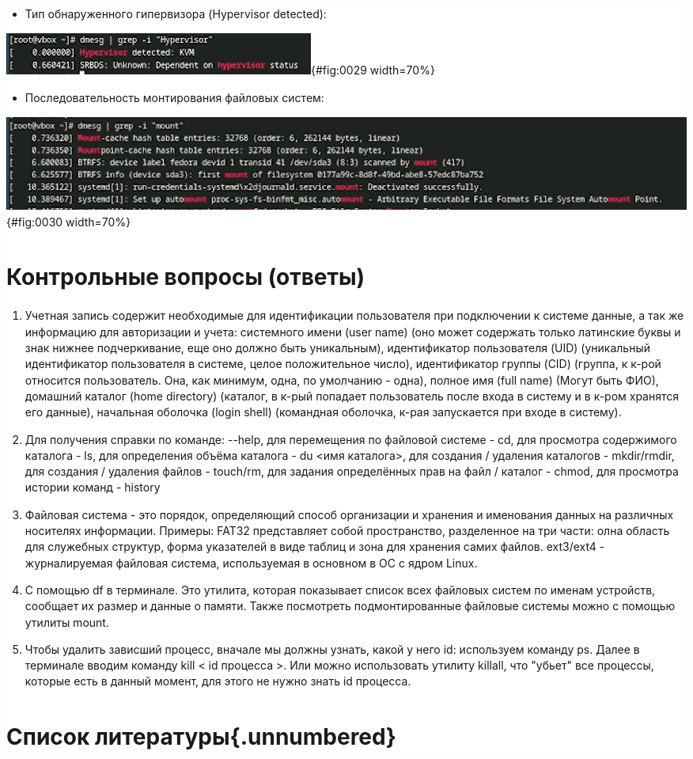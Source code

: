 - Тип обнаруженного гипервизора (Hypervisor detected):

![Hypervisor](image/31.PNG){#fig:0029 width=70%}

- Последовательность монтирования файловых систем:

![Mount](image/32.PNG){#fig:0030 width=70%}

# Контрольные вопросы (ответы)

1. Учетная запись содержит необходимые для идентификации пользователя при подключении к системе данные, а так же информацию для авторизации и учета: системного имени (user name) (оно может содержать только латинские буквы и знак нижнее подчеркивание, еще оно должно быть уникальным), идентификатор пользователя (UID) (уникальный идентификатор пользователя в системе, целое положительное число), идентификатор группы (CID) (группа, к к-рой относится пользователь. Она, как минимум, одна, по умолчанию - одна), полное имя (full name) (Могут быть ФИО), домашний каталог (home directory) (каталог, в к-рый попадает пользователь после входа в систему и в к-ром хранятся его данные), начальная оболочка (login shell) (командная оболочка, к-рая запускается при входе в систему).

2. Для получения справки по команде: --help,
   для перемещения по файловой системе - cd, 
   для просмотра содержимого каталога - ls,
   для определения объёма каталога - du <имя каталога>,
   для создания / удаления каталогов - mkdir/rmdir, 
   для создания / удаления файлов - touch/rm,
   для задания определённых прав на файл / каталог - chmod,
   для просмотра истории команд - history

3. Файловая система - это порядок, определяющий способ организации и хранения и именования данных на различных носителях информации. 
   Примеры: FAT32 представляет собой пространство, разделенное на три части: олна область для служебных структур, форма указателей в виде таблиц и зона для хранения самих файлов. ext3/ext4 - журналируемая файловая система, используемая в основном в ОС с ядром Linux.

4. С помощью df в терминале. Это утилита, которая показывает список всех файловых систем по именам устройств, сообщает их размер и данные о памяти. Также посмотреть подмонтированные файловые системы можно с помощью утилиты mount.

5. Чтобы удалить зависший процесс, вначале мы должны узнать, какой у него id: используем команду ps. Далее в терминале вводим команду kill < id процесса >. Или можно использовать утилиту killall, что "убьет" все процессы, которые есть в данный момент, для этого не нужно знать id процесса.

# Список литературы{.unnumbered}
